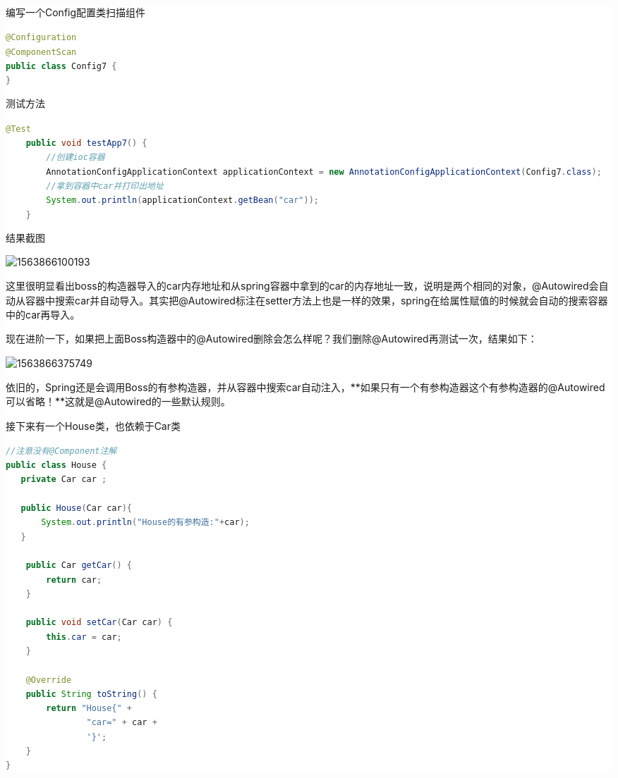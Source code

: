 编写一个Config配置类扫描组件

```java
@Configuration
@ComponentScan
public class Config7 {
}

```

测试方法

```java
@Test
    public void testApp7() {
        //创建ioc容器
        AnnotationConfigApplicationContext applicationContext = new AnnotationConfigApplicationContext(Config7.class);
        //拿到容器中car并打印出地址
        System.out.println(applicationContext.getBean("car"));
    }
```

结果截图

![1563866100193](C:\Users\86137\AppData\Roaming\Typora\typora-user-images\1563866100193.png)

这里很明显看出boss的构造器导入的car内存地址和从spring容器中拿到的car的内存地址一致，说明是两个相同的对象，@Autowired会自动从容器中搜索car并自动导入。其实把@Autowired标注在setter方法上也是一样的效果，spring在给属性赋值的时候就会自动的搜索容器中的car再导入。

现在进阶一下，如果把上面Boss构造器中的@Autowired删除会怎么样呢？我们删除@Autowired再测试一次，结果如下：

![1563866375749](C:\Users\86137\AppData\Roaming\Typora\typora-user-images\1563866375749.png)

依旧的，Spring还是会调用Boss的有参构造器，并从容器中搜索car自动注入，**如果只有一个有参构造器这个有参构造器的@Autowired可以省略！**这就是@Autowired的一些默认规则。

接下来有一个House类，也依赖于Car类

```java
//注意没有@Component注解
public class House {
   private Car car ;

   public House(Car car){
       System.out.println("House的有参构造:"+car);
   }

    public Car getCar() {
        return car;
    }

    public void setCar(Car car) {
        this.car = car;
    }

    @Override
    public String toString() {
        return "House{" +
                "car=" + car +
                '}';
    }
}

```
